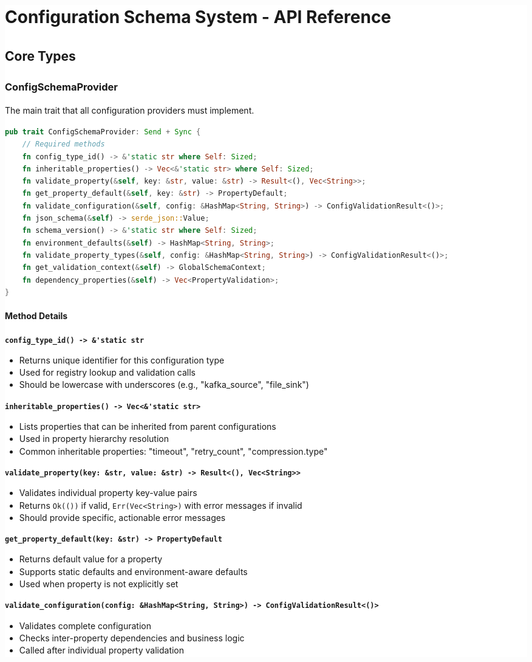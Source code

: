 # Configuration Schema System - API Reference

## Core Types

### ConfigSchemaProvider

The main trait that all configuration providers must implement.

```rust
pub trait ConfigSchemaProvider: Send + Sync {
    // Required methods
    fn config_type_id() -> &'static str where Self: Sized;
    fn inheritable_properties() -> Vec<&'static str> where Self: Sized;
    fn validate_property(&self, key: &str, value: &str) -> Result<(), Vec<String>>;
    fn get_property_default(&self, key: &str) -> PropertyDefault;
    fn validate_configuration(&self, config: &HashMap<String, String>) -> ConfigValidationResult<()>;
    fn json_schema(&self) -> serde_json::Value;
    fn schema_version() -> &'static str where Self: Sized;
    fn environment_defaults(&self) -> HashMap<String, String>;
    fn validate_property_types(&self, config: &HashMap<String, String>) -> ConfigValidationResult<()>;
    fn get_validation_context(&self) -> GlobalSchemaContext;
    fn dependency_properties(&self) -> Vec<PropertyValidation>;
}
```

#### Method Details

**`config_type_id() -> &'static str`**
- Returns unique identifier for this configuration type
- Used for registry lookup and validation calls
- Should be lowercase with underscores (e.g., "kafka_source", "file_sink")

**`inheritable_properties() -> Vec<&'static str>`**
- Lists properties that can be inherited from parent configurations
- Used in property hierarchy resolution
- Common inheritable properties: "timeout", "retry_count", "compression.type"

**`validate_property(key: &str, value: &str) -> Result<(), Vec<String>>`**
- Validates individual property key-value pairs
- Returns `Ok(())` if valid, `Err(Vec<String>)` with error messages if invalid
- Should provide specific, actionable error messages

**`get_property_default(key: &str) -> PropertyDefault`**
- Returns default value for a property
- Supports static defaults and environment-aware defaults
- Used when property is not explicitly set

**`validate_configuration(config: &HashMap<String, String>) -> ConfigValidationResult<()>`**
- Validates complete configuration
- Checks inter-property dependencies and business logic
- Called after individual property validation
